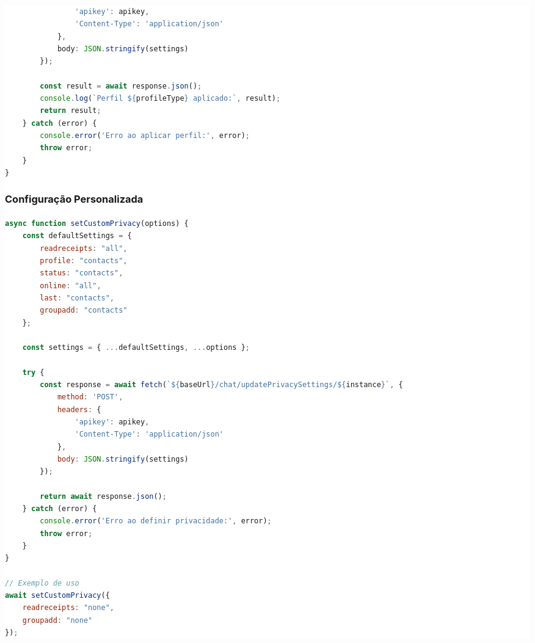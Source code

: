 ```javascript
                'apikey': apikey,
                'Content-Type': 'application/json'
            },
            body: JSON.stringify(settings)
        });
        
        const result = await response.json();
        console.log(`Perfil ${profileType} aplicado:`, result);
        return result;
    } catch (error) {
        console.error('Erro ao aplicar perfil:', error);
        throw error;
    }
}
```

### Configuração Personalizada
```javascript
async function setCustomPrivacy(options) {
    const defaultSettings = {
        readreceipts: "all",
        profile: "contacts",
        status: "contacts",
        online: "all",
        last: "contacts",
        groupadd: "contacts"
    };
    
    const settings = { ...defaultSettings, ...options };
    
    try {
        const response = await fetch(`${baseUrl}/chat/updatePrivacySettings/${instance}`, {
            method: 'POST',
            headers: {
                'apikey': apikey,
                'Content-Type': 'application/json'
            },
            body: JSON.stringify(settings)
        });
        
        return await response.json();
    } catch (error) {
        console.error('Erro ao definir privacidade:', error);
        throw error;
    }
}

// Exemplo de uso
await setCustomPrivacy({
    readreceipts: "none",
    groupadd: "none"
});
```
